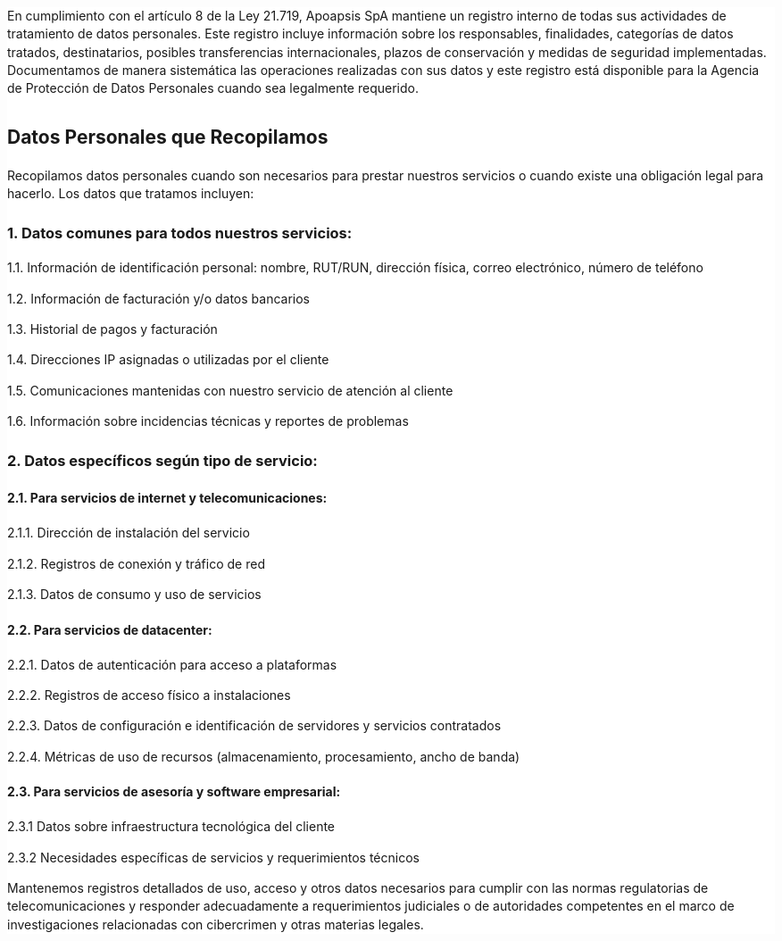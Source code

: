 En cumplimiento con el artículo 8 de la Ley 21.719, Apoapsis SpA mantiene un registro interno de todas sus actividades de tratamiento de datos personales. Este registro incluye información sobre los responsables, finalidades, categorías de datos tratados, destinatarios, posibles transferencias internacionales, plazos de conservación y medidas de seguridad implementadas.
Documentamos de manera sistemática las operaciones realizadas con sus datos y este registro está disponible para la Agencia de Protección de Datos Personales cuando sea legalmente requerido.

## Datos Personales que Recopilamos

Recopilamos datos personales cuando son necesarios para prestar nuestros servicios o cuando existe una obligación legal para hacerlo. Los datos que tratamos incluyen:

### 1. Datos comunes para todos nuestros servicios:

1.1. Información de identificación personal: nombre, RUT/RUN, dirección física, correo electrónico, número de teléfono 

1.2. Información de facturación y/o datos bancarios 

1.3. Historial de pagos y facturación 

1.4. Direcciones IP asignadas o utilizadas por el cliente 

1.5. Comunicaciones mantenidas con nuestro servicio de atención al cliente 

1.6. Información sobre incidencias técnicas y reportes de problemas

### 2. Datos específicos según tipo de servicio:

#### 2.1. Para servicios de internet y telecomunicaciones:

2.1.1. Dirección de instalación del servicio

2.1.2. Registros de conexión y tráfico de red

2.1.3. Datos de consumo y uso de servicios

#### 2.2. Para servicios de datacenter:

2.2.1. Datos de autenticación para acceso a plataformas

2.2.2. Registros de acceso físico a instalaciones

2.2.3. Datos de configuración e identificación de servidores y servicios contratados

2.2.4. Métricas de uso de recursos (almacenamiento, procesamiento, ancho de banda)

#### 2.3. Para servicios de asesoría y software empresarial:

2.3.1 Datos sobre infraestructura tecnológica del cliente

2.3.2 Necesidades específicas de servicios y requerimientos técnicos

Mantenemos registros detallados de uso, acceso y otros datos necesarios para cumplir con las normas regulatorias de telecomunicaciones y responder adecuadamente a requerimientos judiciales o de autoridades competentes en el marco de investigaciones relacionadas con cibercrimen y otras materias legales.
